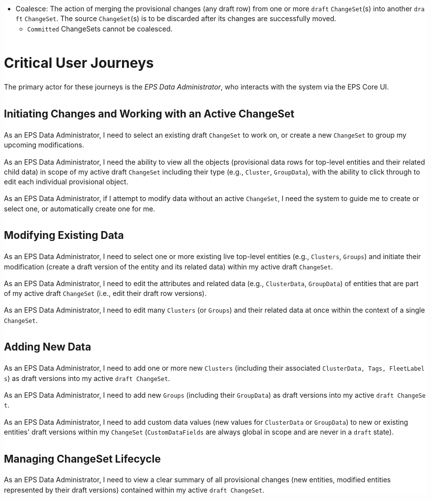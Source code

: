 *   Coalesce: The action of merging the provisional changes (any draft row) from one or more `draft` `ChangeSet`(s) into another `draft` `ChangeSet`. The source `ChangeSet`(s) is to be discarded after its changes are successfully moved.
    *   `Committed` ChangeSets cannot be coalesced.

# Critical User Journeys

The primary actor for these journeys is the *EPS Data Administrator*, who interacts with the system via the EPS Core UI.

## Initiating Changes and Working with an Active ChangeSet

As an EPS Data Administrator, I need to select an existing draft `ChangeSet` to work on, or create a new `ChangeSet` to group my upcoming modifications.

As an EPS Data Administrator, I need the ability to view all the objects (provisional data rows for top-level entities and their related child data) in scope of my active draft `ChangeSet` including their type (e.g., `Cluster`, `GroupData`), with the ability to click through to edit each individual provisional object.

As an EPS Data Administrator, if I attempt to modify data without an active `ChangeSet`, I need the system to guide me to create or select one, or automatically create one for me.

## Modifying Existing Data

As an EPS Data Administrator, I need to select one or more existing live top-level entities (e.g., `Clusters`, `Groups`) and initiate their modification (create a draft version of the entity and its related data) within my active draft `ChangeSet`.

As an EPS Data Administrator, I need to edit the attributes and related data (e.g., `ClusterData`, `GroupData`) of entities that are part of my active draft `ChangeSet` (i.e., edit their draft row versions).

As an EPS Data Administrator, I need to edit many `Clusters` (or `Groups`) and their related data at once within the context of a single `ChangeSet`.

## Adding New Data

As an EPS Data Administrator, I need to add one or more new `Clusters` (including their associated `ClusterData, Tags, FleetLabels`) as draft versions into my active `draft ChangeSet`.

As an EPS Data Administrator, I need to add new `Groups` (including their `GroupData`) as draft versions into my active `draft ChangeSet`.

As an EPS Data Administrator, I need to add custom data values (new values for `ClusterData` or `GroupData`) to new or existing entities' draft versions within my `ChangeSet` (`CustomDataFields` are always global in scope and are never in a `draft` state).

## Managing ChangeSet Lifecycle

As an EPS Data Administrator, I need to view a clear summary of all provisional changes (new entities, modified entities represented by their draft versions) contained within my active `draft ChangeSet`.
